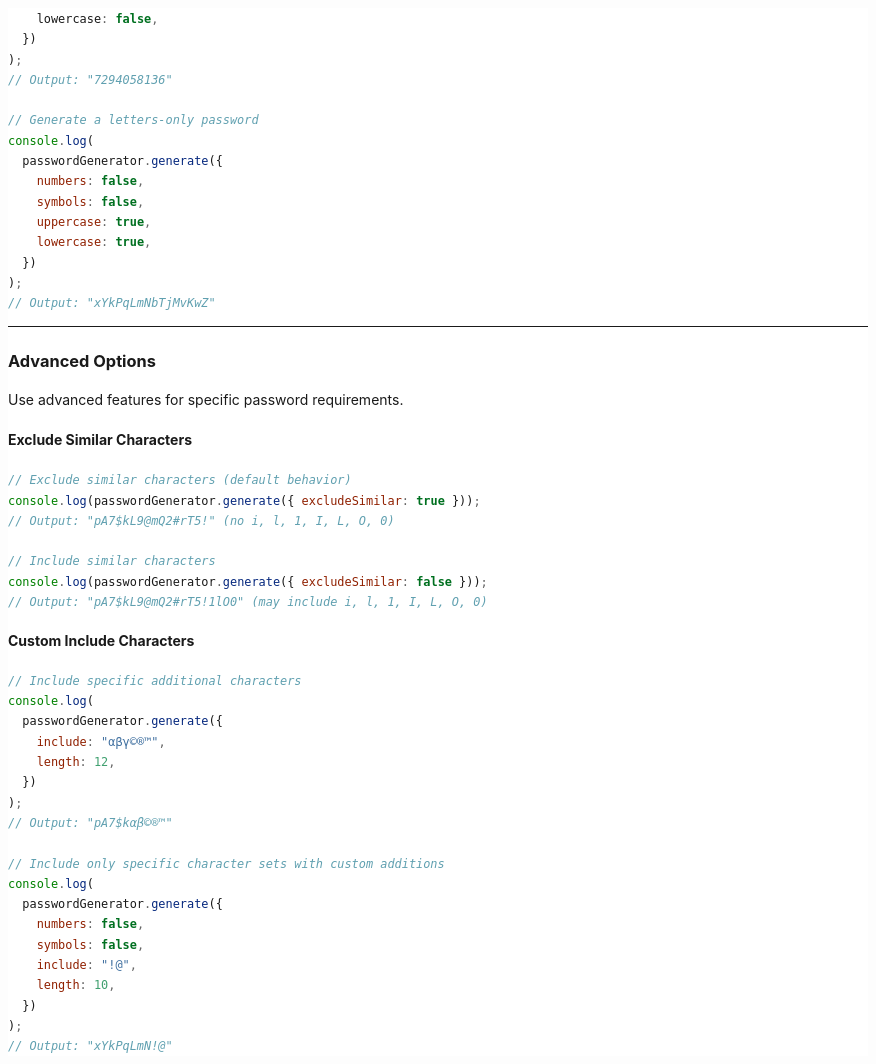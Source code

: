 ```js
    lowercase: false,
  })
);
// Output: "7294058136"

// Generate a letters-only password
console.log(
  passwordGenerator.generate({
    numbers: false,
    symbols: false,
    uppercase: true,
    lowercase: true,
  })
);
// Output: "xYkPqLmNbTjMvKwZ"
```

---

### Advanced Options

Use advanced features for specific password requirements.

#### Exclude Similar Characters

```js
// Exclude similar characters (default behavior)
console.log(passwordGenerator.generate({ excludeSimilar: true }));
// Output: "pA7$kL9@mQ2#rT5!" (no i, l, 1, I, L, O, 0)

// Include similar characters
console.log(passwordGenerator.generate({ excludeSimilar: false }));
// Output: "pA7$kL9@mQ2#rT5!1lO0" (may include i, l, 1, I, L, O, 0)
```

#### Custom Include Characters

```js
// Include specific additional characters
console.log(
  passwordGenerator.generate({
    include: "αβγ©®™",
    length: 12,
  })
);
// Output: "pA7$kαβ©®™"

// Include only specific character sets with custom additions
console.log(
  passwordGenerator.generate({
    numbers: false,
    symbols: false,
    include: "!@",
    length: 10,
  })
);
// Output: "xYkPqLmN!@"
```
